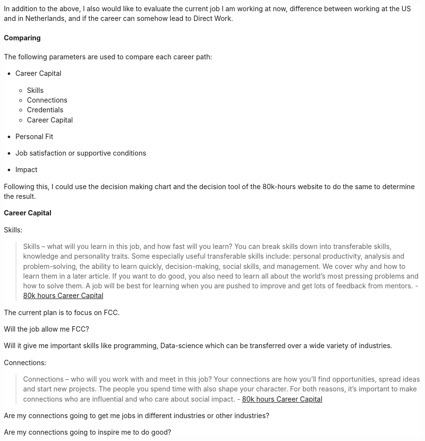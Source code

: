 In addition to the above, I also would like to evaluate the current job I
am working at now, difference between working at the US and in
Netherlands, and if the career can somehow lead to Direct Work.

#### Comparing

The following parameters are used to compare each career path:
	
- Career Capital
  - Skills
  - Connections 
  - Credentials
  - Career Capital

- Personal Fit

- Job satisfaction or supportive conditions

- Impact

Following this, I could use the decision making chart and the decision
tool of the 80k-hours website to do the same to determine the result.

**Career Capital**

Skills:

>Skills – what will you learn in this job, and how fast will you
>learn? You can break skills down into transferable skills, knowledge
>and personality traits. Some especially useful transferable skills
>include: personal productivity, analysis and problem-solving, the
>ability to learn quickly, decision-making, social skills, and
>management. We cover why and how to learn them in a later article. If
>you want to do good, you also need to learn all about the world’s
>most pressing problems and how to solve them. A job will be best for
>learning when you are pushed to improve and get lots of feedback from
>mentors. - [80k hours Career Capital](https://80000hours.org/career-guide/career-capital/)

The current plan is to focus on FCC.

Will the job allow me FCC? 

Will it give me important skills like programming, Data-science which
can be transferred over a wide variety of industries.

Connections:

>Connections – who will you work with and meet in this job? Your
>connections are how you’ll find opportunities, spread ideas and start
>new projects. The people you spend time with also shape your
>character. For both reasons, it’s important to make connections who
>are influential and who care about social impact. - [80k hours Career Capital](https://80000hours.org/career-guide/career-capital/)

Are my connections going to get me jobs in different industries or
other industries?

Are my connections going to inspire me to do good?
